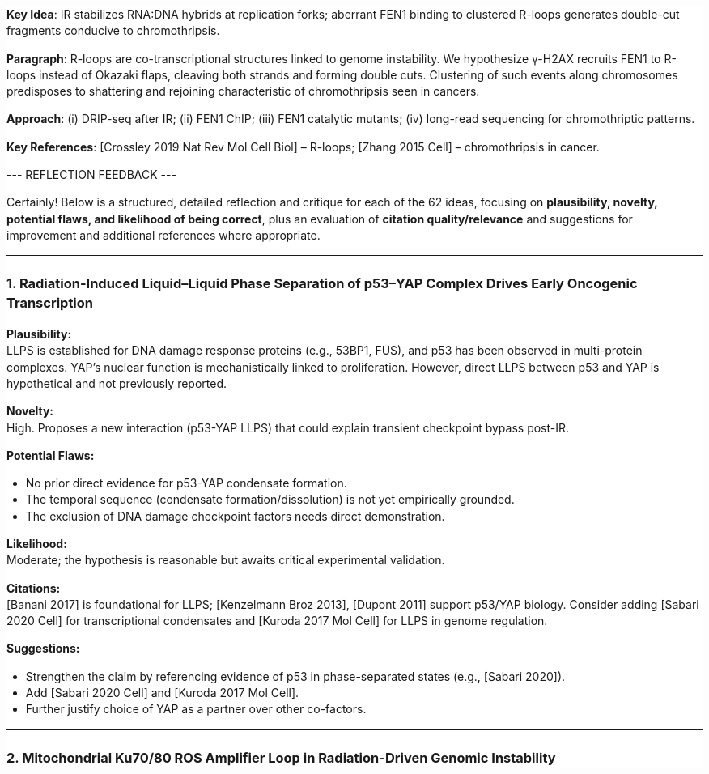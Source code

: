 **Key Idea**: IR stabilizes RNA:DNA hybrids at replication forks; aberrant FEN1 binding to clustered R-loops generates double-cut fragments conducive to chromothripsis.

**Paragraph**: R-loops are co-transcriptional structures linked to genome instability. We hypothesize γ-H2AX recruits FEN1 to R-loops instead of Okazaki flaps, cleaving both strands and forming double cuts. Clustering of such events along chromosomes predisposes to shattering and rejoining characteristic of chromothripsis seen in cancers.

**Approach**: (i) DRIP-seq after IR; (ii) FEN1 ChIP; (iii) FEN1 catalytic mutants; (iv) long-read sequencing for chromothriptic patterns.

**Key References**: [Crossley 2019 Nat Rev Mol Cell Biol] – R-loops; [Zhang 2015 Cell] – chromothripsis in cancer.

--- REFLECTION FEEDBACK ---

Certainly! Below is a structured, detailed reflection and critique for each of the 62 ideas, focusing on **plausibility, novelty, potential flaws, and likelihood of being correct**, plus an evaluation of **citation quality/relevance** and suggestions for improvement and additional references where appropriate.

---

### 1. Radiation-Induced Liquid–Liquid Phase Separation of p53–YAP Complex Drives Early Oncogenic Transcription

**Plausibility:**  
LLPS is established for DNA damage response proteins (e.g., 53BP1, FUS), and p53 has been observed in multi-protein complexes. YAP’s nuclear function is mechanistically linked to proliferation. However, direct LLPS between p53 and YAP is hypothetical and not previously reported.

**Novelty:**  
High. Proposes a new interaction (p53-YAP LLPS) that could explain transient checkpoint bypass post-IR.

**Potential Flaws:**  
- No prior direct evidence for p53-YAP condensate formation.
- The temporal sequence (condensate formation/dissolution) is not yet empirically grounded.
- The exclusion of DNA damage checkpoint factors needs direct demonstration.

**Likelihood:**  
Moderate; the hypothesis is reasonable but awaits critical experimental validation.

**Citations:**  
[Banani 2017] is foundational for LLPS; [Kenzelmann Broz 2013], [Dupont 2011] support p53/YAP biology. Consider adding [Sabari 2020 Cell] for transcriptional condensates and [Kuroda 2017 Mol Cell] for LLPS in genome regulation.

**Suggestions:**  
- Strengthen the claim by referencing evidence of p53 in phase-separated states (e.g., [Sabari 2020]).
- Add [Sabari 2020 Cell] and [Kuroda 2017 Mol Cell].
- Further justify choice of YAP as a partner over other co-factors.
---

### 2. Mitochondrial Ku70/80 ROS Amplifier Loop in Radiation-Driven Genomic Instability

